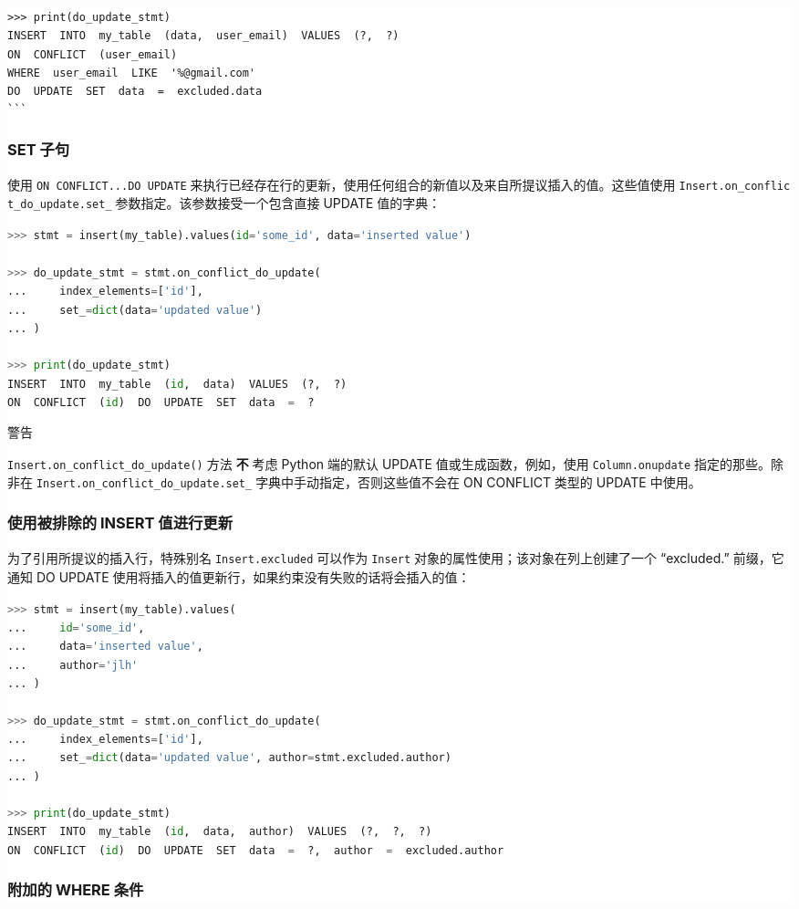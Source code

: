    >>> print(do_update_stmt)
    INSERT  INTO  my_table  (data,  user_email)  VALUES  (?,  ?)
    ON  CONFLICT  (user_email)
    WHERE  user_email  LIKE  '%@gmail.com'
    DO  UPDATE  SET  data  =  excluded.data 
    ```

### SET 子句

使用 `ON CONFLICT...DO UPDATE` 来执行已经存在行的更新，使用任何组合的新值以及来自所提议插入的值。这些值使用 `Insert.on_conflict_do_update.set_` 参数指定。该参数接受一个包含直接 UPDATE 值的字典：

```py
>>> stmt = insert(my_table).values(id='some_id', data='inserted value')

>>> do_update_stmt = stmt.on_conflict_do_update(
...     index_elements=['id'],
...     set_=dict(data='updated value')
... )

>>> print(do_update_stmt)
INSERT  INTO  my_table  (id,  data)  VALUES  (?,  ?)
ON  CONFLICT  (id)  DO  UPDATE  SET  data  =  ? 
```

警告

`Insert.on_conflict_do_update()` 方法 **不** 考虑 Python 端的默认 UPDATE 值或生成函数，例如，使用 `Column.onupdate` 指定的那些。除非在 `Insert.on_conflict_do_update.set_` 字典中手动指定，否则这些值不会在 ON CONFLICT 类型的 UPDATE 中使用。

### 使用被排除的 INSERT 值进行更新

为了引用所提议的插入行，特殊别名 `Insert.excluded` 可以作为 `Insert` 对象的属性使用；该对象在列上创建了一个 “excluded.” 前缀，它通知 DO UPDATE 使用将插入的值更新行，如果约束没有失败的话将会插入的值：

```py
>>> stmt = insert(my_table).values(
...     id='some_id',
...     data='inserted value',
...     author='jlh'
... )

>>> do_update_stmt = stmt.on_conflict_do_update(
...     index_elements=['id'],
...     set_=dict(data='updated value', author=stmt.excluded.author)
... )

>>> print(do_update_stmt)
INSERT  INTO  my_table  (id,  data,  author)  VALUES  (?,  ?,  ?)
ON  CONFLICT  (id)  DO  UPDATE  SET  data  =  ?,  author  =  excluded.author 
```

### 附加的 WHERE 条件
